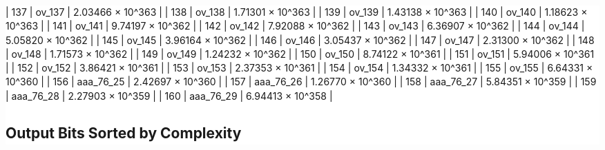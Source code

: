 | 137 | ov_137 | 2.03466 × 10^363 |
| 138 | ov_138 | 1.71301 × 10^363 |
| 139 | ov_139 | 1.43138 × 10^363 |
| 140 | ov_140 | 1.18623 × 10^363 |
| 141 | ov_141 | 9.74197 × 10^362 |
| 142 | ov_142 | 7.92088 × 10^362 |
| 143 | ov_143 | 6.36907 × 10^362 |
| 144 | ov_144 | 5.05820 × 10^362 |
| 145 | ov_145 | 3.96164 × 10^362 |
| 146 | ov_146 | 3.05437 × 10^362 |
| 147 | ov_147 | 2.31300 × 10^362 |
| 148 | ov_148 | 1.71573 × 10^362 |
| 149 | ov_149 | 1.24232 × 10^362 |
| 150 | ov_150 | 8.74122 × 10^361 |
| 151 | ov_151 | 5.94006 × 10^361 |
| 152 | ov_152 | 3.86421 × 10^361 |
| 153 | ov_153 | 2.37353 × 10^361 |
| 154 | ov_154 | 1.34332 × 10^361 |
| 155 | ov_155 | 6.64331 × 10^360 |
| 156 | aaa_76_25 | 2.42697 × 10^360 |
| 157 | aaa_76_26 | 1.26770 × 10^360 |
| 158 | aaa_76_27 | 5.84351 × 10^359 |
| 159 | aaa_76_28 | 2.27903 × 10^359 |
| 160 | aaa_76_29 | 6.94413 × 10^358 |

## Output Bits Sorted by Complexity

